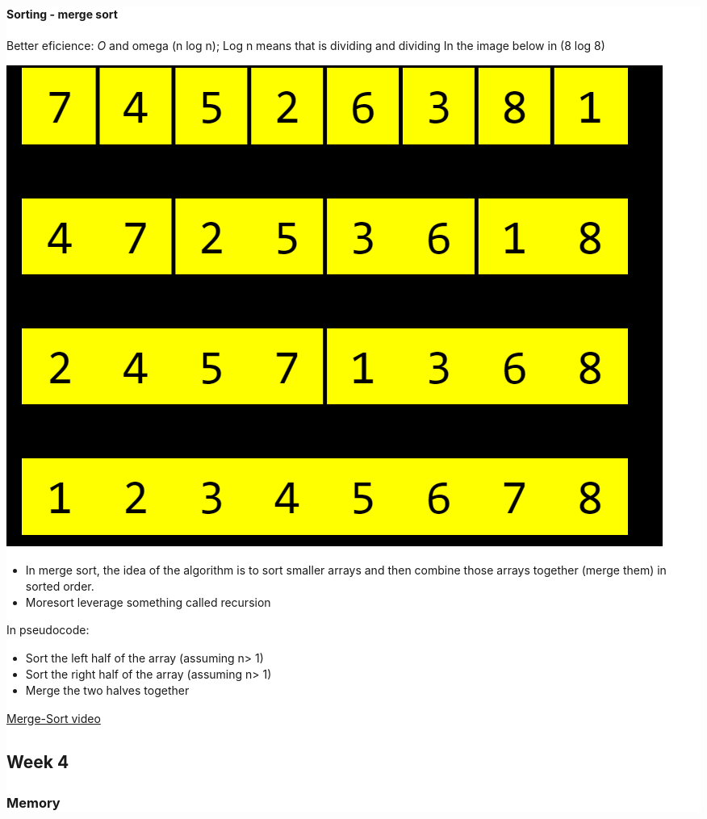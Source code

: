 #### Sorting - merge sort
Better eficience:
*O* and omega (n log n); 
Log n means that is dividing and dividing 
In the image below in (8 log 8)

![sorting-merge](images\sorting-merge.png)

* In merge sort, the idea of the algorithm is to sort smaller arrays and then combine those arrays together (merge them) in sorted order.
* Moresort leverage something called recursion

In pseudocode:
* Sort the left half of the array (assuming n> 1)
* Sort the right half of the array (assuming n> 1)
* Merge the two halves together

[Merge-Sort video](<https://www.youtube.com/watch?v=Ns7tGNbtvV4>)

## Week 4

### Memory
